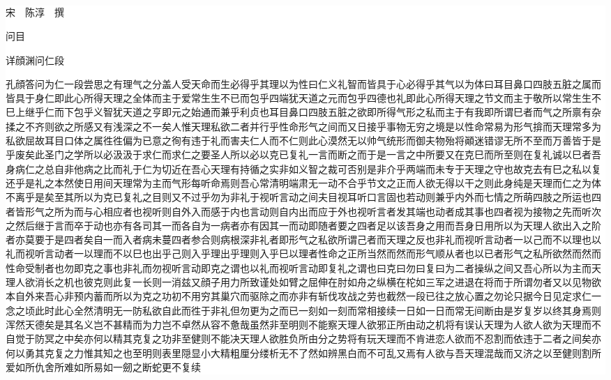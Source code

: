 宋　陈淳　撰  

问目  

详顔渊问仁段  

孔顔答问为仁一段尝思之有理气之分盖人受天命而生必得乎其理以为性曰仁义礼智而皆具于心必得乎其气以为体曰耳目鼻口四肢五脏之属而皆具于身仁即此心所得天理之全体而主于爱常生生不已而包乎四端犹天道之元而包乎四德也礼即此心所得天理之节文而主于敬所以常生生不巳上继乎仁而下包乎义智犹天道之亨即元之始通而兼乎利贞也耳目鼻口四肢五脏之欲即所得气形之私而主于有我即所谓巳者而气之所禀有杂揉之不齐则欲之所感又有浅深之不一矣人惟天理私欲二者并行乎性命形气之间而又日接乎事物无穷之境是以性命常易为形气揜而天理常多为私欲屈故耳目口体之属徃徃偏为已意之徇有违于礼而害夫仁人而不仁则此心漠然无以帅气统形而御夫物殆将顚迷错谬无所不至而万善皆于是乎废矣此圣门之学所以必汲汲于求仁而求仁之要圣人所以必以克已复礼一言而断之而于是一言之中所要又在克巳而所至则在复礼诚以巳者吾身病仁之总自非他病之比而礼于仁为切近在吾心天理有持循之实非如义智之裁可否别是非介乎两端而未专于天理之守也故克去有巳之私以复还乎是礼之本然使日用间天理常为主而气形每听命焉则吾心常清明端肃无一动不合乎节文之正而人欲无得以干之则此身纯是天理而仁之为体不离乎是矣至其所以为克已复礼之目则又不过乎勿为非礼于视听言动之间夫目视耳听口言固也若动则兼乎内外而七情之所萌四肢之所运也四者皆形气之所为而与心相应者也视听则自外入而感于内也言动则自内出而应于外也视听言者发其端也动者成其事也四者视为接物之先而听次之然后继于言而卒于动也亦有各司其一而各自为一病者亦有因其一而动即随者要之四者足以该吾身之用而吾身日用所以为天理人欲出入之阶者亦莫要于是四者矣自一而入者病未蔓四者参合则病根深非礼者即形气之私欲所谓己者而天理之反也非礼而视听言动者一以己而不以理也以礼而视听言动者一以理而不以巳也出乎己则入乎理出乎理则入乎巳以理者性命之正所当然而然而形气顺从者也以已者形气之私所欲然而然而性命受制者也勿即克之事也非礼而勿视听言动即克之谓也以礼而视听言动即复礼之谓也曰克曰勿曰复曰为二者操纵之间又吾心所以为主而天理人欲消长之机也彼克则此复一长则一消兹又顔子用力所致谨处如臂之屈伸在肘如舟之纵横在柁如三军之进退在将而于所谓勿者又以见物欲本自外来吾心非预内蓄而所以为克之功初不用穷其巢穴而驱除之而亦非有斩伐攻战之劳也截然一段已往之放心置之勿论只据今日见定求仁一念之顷此时此心全然清明无一防私欲自此而徃于非礼但勿更为之而已一刻如一刻而常相接续一日如一日而常无间断由是岁复岁以终其身焉则浑然天德矣是其名义岂不甚精而为力岂不卓然从容不惫哉虽然非至明则不能察天理人欲邪正所由动之机将有误认天理为人欲人欲为天理而不自觉于防冥之中矣亦何以精其克复之功非至健则不能决天理人欲胜负所由分之势将有玩天理而不肯进恋人欲而不忍割而依违于二者之间矣亦何以勇其克复之力惟其知之也至明则表里隠显小大精粗厘分缕析无不了然如辨黑白而不可乱又焉有人欲与吾天理混哉而又济之以至健则割所爱如所仇舍所难如所易如一劒之断蛇更不复续